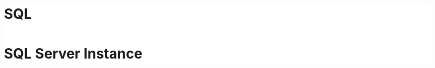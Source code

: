 # SQL
# SQL Server Instance
### 
### 
### 
### 
### 
### 
### 
### 
### 
### 
### 
### 
### 
### 
### 
### 
### 
### 
### 
### 
### 
### 
### 
### 
### 
### 
### 
### 
### 
### 
### 
### 
### 
### 
### 
### 
### 
### 
### 
### 
### 
### 
### 
### 
### 
### 
### 
### 
### 
### 
### 
### 
### 
### 
### 
### 
### 
### 